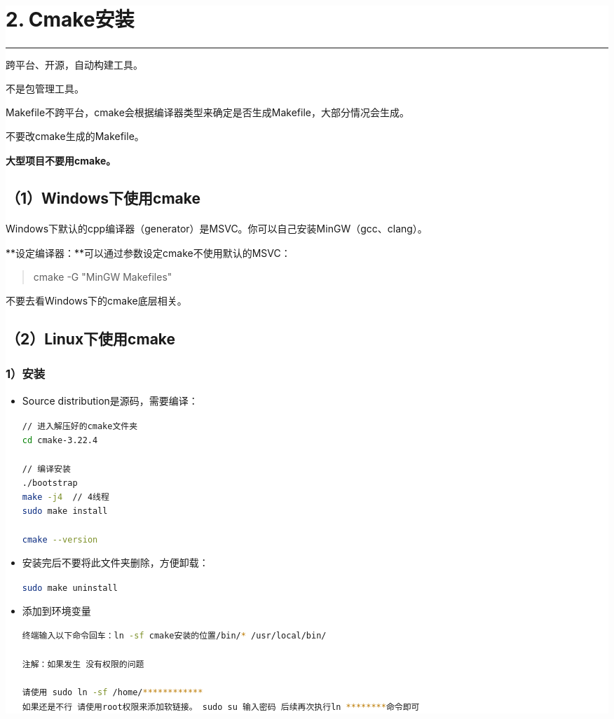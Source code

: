 # 2. Cmake安装

---

跨平台、开源，自动构建工具。

不是包管理工具。

Makefile不跨平台，cmake会根据编译器类型来确定是否生成Makefile，大部分情况会生成。

不要改cmake生成的Makefile。

**大型项目不要用cmake。**

## （1）Windows下使用cmake

Windows下默认的cpp编译器（generator）是MSVC。你可以自己安装MinGW（gcc、clang）。

**设定编译器：**可以通过参数设定cmake不使用默认的MSVC：

> cmake -G "MinGW Makefiles"

不要去看Windows下的cmake底层相关。

## （2）Linux下使用cmake

### 1）安装

* Source distribution是源码，需要编译：

  ```bash
  // 进入解压好的cmake文件夹
  cd cmake-3.22.4
  
  // 编译安装
  ./bootstrap
  make -j4	// 4线程
  sudo make install
  
  cmake --version
  ```

* 安装完后不要将此文件夹删除，方便卸载：

  ```bash
  sudo make uninstall
  ```

* 添加到环境变量

  ```bash
  终端输入以下命令回车：ln -sf cmake安装的位置/bin/* /usr/local/bin/
  
  注解：如果发生 没有权限的问题
  
  请使用 sudo ln -sf /home/************
  如果还是不行 请使用root权限来添加软链接。 sudo su 输入密码 后续再次执行ln ********命令即可
  ```
  